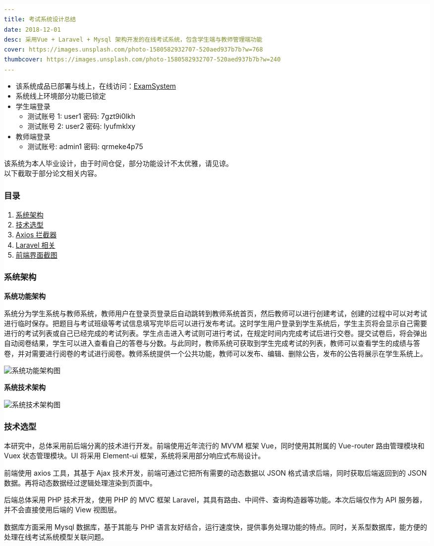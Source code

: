 ```yaml
---
title: 考试系统设计总结
date: 2018-12-01
desc: 采用Vue + Laravel + Mysql 架构开发的在线考试系统，包含学生端与教师管理端功能
cover: https://images.unsplash.com/photo-1580582932707-520aed937b7b?w=768
thumbcover: https://images.unsplash.com/photo-1580582932707-520aed937b7b?w=240
---
```


- 该系统成品已部署与线上，在线访问：<a href="https://kongfandong.cn/exam/index.html" target="_blank">ExamSystem</a>
- 系统线上环境部分功能已锁定
- 学生端登录
  - 测试账号 1: user1 密码: 7gzt9i0lkh
  - 测试账号 2: user2 密码: lyufmklxy
- 教师端登录
  - 测试账号: admin1 密码: qrmeke4p75

该系统为本人毕业设计，由于时间仓促，部分功能设计不太优雅，请见谅。  
以下截取于部分论文相关内容。

### 目录

1. [系统架构](#系统架构)
2. [技术选型](#技术选型)
3. [Axios 拦截器](#Axios拦截器)
4. [Laravel 相关](#Laravel相关)
5. [前端界面截图](#前端界面截图)

### 系统架构

**系统功能架构**

系统分为学生系统与教师系统，教师用户在登录页登录后自动跳转到教师系统首页，然后教师可以进行创建考试，创建的过程中可以对考试进行临时保存。把题目与考试班级等考试信息填写完毕后可以进行发布考试。这时学生用户登录到学生系统后，学生主页将会显示自己需要进行的考试列表或自己已经完成的考试列表。学生点击进入考试则可进行考试，在规定时间内完成考试后进行交卷。提交试卷后，将会弹出自动阅卷结果，学生可以进入查看自己的答卷与分数。与此同时，教师系统可获取到学生完成考试的列表，教师可以查看学生的成绩与答卷，并对需要进行阅卷的考试进行阅卷。教师系统提供一个公共功能，教师可以发布、编辑、删除公告，发布的公告将展示在学生系统上。

![系统功能架构图](https://cdn.kongfandong.cn/img/blog/HTLEn4zjxKXiPs5.png)

**系统技术架构**

![系统技术架构图](https://cdn.kongfandong.cn/img/blog/z2ZQrXeiCMPuGxt.png)

### 技术选型

本研究中，总体采用前后端分离的技术进行开发。前端使用近年流行的 MVVM 框架 Vue，同时使用其附属的 Vue-router 路由管理模块和 Vuex 状态管理模块。UI 将采用 Element-ui 框架，系统将采用部分响应式布局设计。

前端使用 axios 工具，其基于 Ajax 技术开发，前端可通过它把所有需要的动态数据以 JSON 格式请求后端，同时获取后端返回到的 JSON 数据。再将动态数据经过逻辑处理渲染到页面中。

后端总体采用 PHP 技术开发，使用 PHP 的 MVC 框架 Laravel，其具有路由、中间件、查询构造器等功能。本次后端仅作为 API 服务器，并不会直接使用后端的 View 视图层。

数据库方面采用 Mysql 数据库，基于其能与 PHP 语言友好结合，运行速度快，提供事务处理功能的特点。同时，关系型数据库，能方便的处理在线考试系统模型关联问题。
